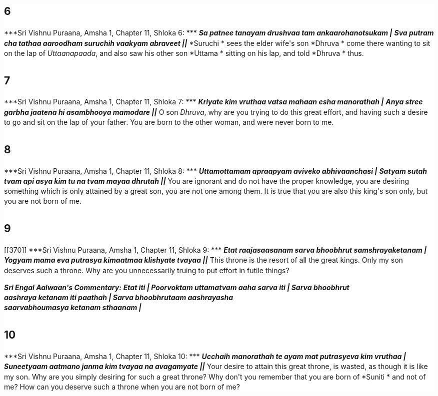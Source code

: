 



## 6
***Sri Vishnu Puraana, Amsha 1, Chapter 11, Shloka 6: *** ***Sa patnee tanayam drushvaa tam ankaarohanotsukam |*** ***Sva putram cha tathaa aaroodham suruchih vaakyam abraveet ||*** *Suruchi * sees the elder wife's son *Dhruva * come there wanting to sit on the lap of *Uttaanapaada*, and also saw his other son *Uttama * sitting on his lap, and told *Dhruva * thus. 





## 7
***Sri Vishnu Puraana, Amsha 1, Chapter 11, Shloka 7: *** ***Kriyate kim vruthaa vatsa mahaan esha manorathah |*** ***Anya stree garbha jaatena hi asambhooya mamodare ||*** O son *Dhruva*, why are you trying to do this great effort, and having such a desire to go and sit on the lap of your father. You are born to the other woman, and were never born to me. 





## 8
***Sri Vishnu Puraana, Amsha 1, Chapter 11, Shloka 8: *** ***Uttamottamam apraapyam aviveko abhivaanchasi |*** ***Satyam sutah tvam api asya kim tu na tvam mayaa dhrutah ||*** You are ignorant and do not have the proper knowledge, you are desiring something which is only attained by a great son, you are not one among them. It is true that you are also this king's son only, but you are not born of me. 





## 9
 [[370]] ***Sri Vishnu Puraana, Amsha 1, Chapter 11, Shloka 9: *** ***Etat raajasaasanam sarva bhoobhrut samshrayaketanam |*** ***Yogyam mama eva putrasya kimaatmaa klishyate tvayaa ||*** This throne is the resort of all the great kings. Only my son deserves such a throne. Why are you unnecessarily truing to put effort in futile things? 



***Sri Engal Aalwaan's Commentary:*** ***Etat iti | Poorvoktam uttamatvam aaha sarva iti | Sarva bhoobhrut   
aashraya ketanam iti paathah | Sarva bhoobhrutaam aashrayasha   
saarvabhoumasya ketanam sthaanam |*** 





## 10
***Sri Vishnu Puraana, Amsha 1, Chapter 11, Shloka 10: *** ***Ucchaih manorathah te ayam mat putrasyeva kim vruthaa |*** ***Suneetyaam aatmano janma kim tvayaa na avagamyate ||*** Your desire to attain this great throne, is wasted, as though it is like my son. Why are you simply desiring for such a great throne? Why don't you remember that you are born of *Suniti * and not of me? How can you deserve such a throne when you are not born of me? 
